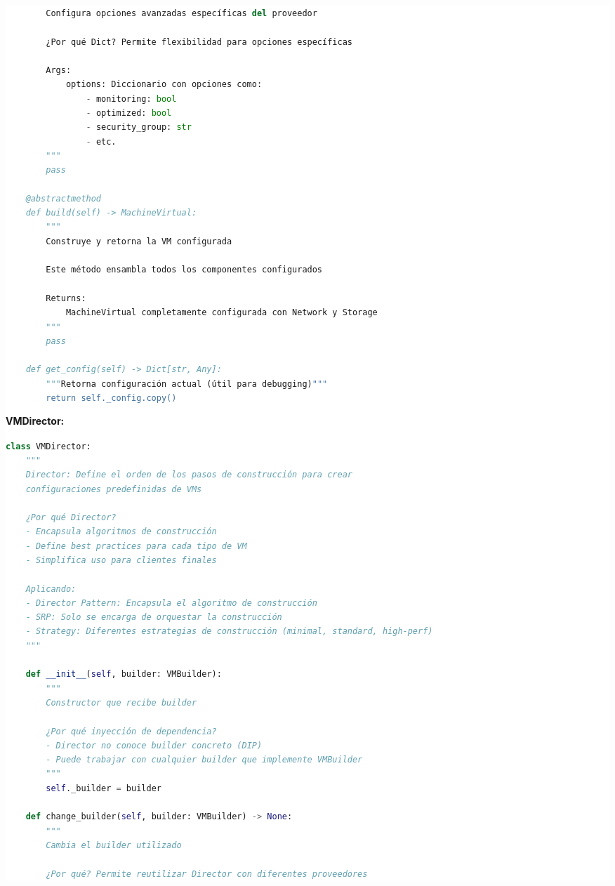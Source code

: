 ```python
        Configura opciones avanzadas específicas del proveedor

        ¿Por qué Dict? Permite flexibilidad para opciones específicas

        Args:
            options: Diccionario con opciones como:
                - monitoring: bool
                - optimized: bool
                - security_group: str
                - etc.
        """
        pass

    @abstractmethod
    def build(self) -> MachineVirtual:
        """
        Construye y retorna la VM configurada

        Este método ensambla todos los componentes configurados

        Returns:
            MachineVirtual completamente configurada con Network y Storage
        """
        pass

    def get_config(self) -> Dict[str, Any]:
        """Retorna configuración actual (útil para debugging)"""
        return self._config.copy()
```

**VMDirector:**

```python
class VMDirector:
    """
    Director: Define el orden de los pasos de construcción para crear
    configuraciones predefinidas de VMs

    ¿Por qué Director?
    - Encapsula algoritmos de construcción
    - Define best practices para cada tipo de VM
    - Simplifica uso para clientes finales

    Aplicando:
    - Director Pattern: Encapsula el algoritmo de construcción
    - SRP: Solo se encarga de orquestar la construcción
    - Strategy: Diferentes estrategias de construcción (minimal, standard, high-perf)
    """

    def __init__(self, builder: VMBuilder):
        """
        Constructor que recibe builder

        ¿Por qué inyección de dependencia?
        - Director no conoce builder concreto (DIP)
        - Puede trabajar con cualquier builder que implemente VMBuilder
        """
        self._builder = builder

    def change_builder(self, builder: VMBuilder) -> None:
        """
        Cambia el builder utilizado

        ¿Por qué? Permite reutilizar Director con diferentes proveedores
```